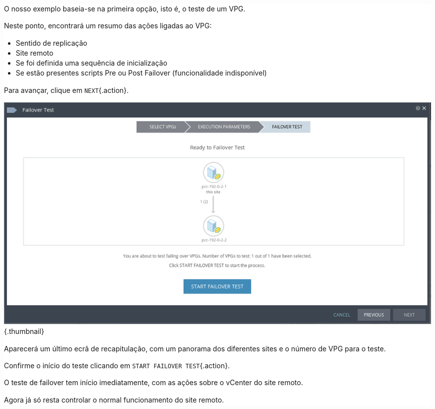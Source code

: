 O nosso exemplo baseia-se na primeira opção, isto é, o teste de um VPG.

Neste ponto, encontrará um resumo das ações ligadas ao VPG:

* Sentido de replicação
* Site remoto
* Se foi definida uma sequência de inicialização
* Se estão presentes scripts Pre ou Post Failover (funcionalidade indisponível)

Para avançar, clique em `NEXT`{.action}.

![Zerto Test Failover](images/zerto_OvhToOvh_test_03.png){.thumbnail}

Aparecerá um último ecrã de recapitulação, com um panorama dos diferentes sites e o número de VPG para o teste.

Confirme o início do teste clicando em `START FAILOVER TEST`{.action}.

O teste de failover tem início imediatamente, com as ações sobre o vCenter do site remoto.

Agora já só resta controlar o normal funcionamento do site remoto.
